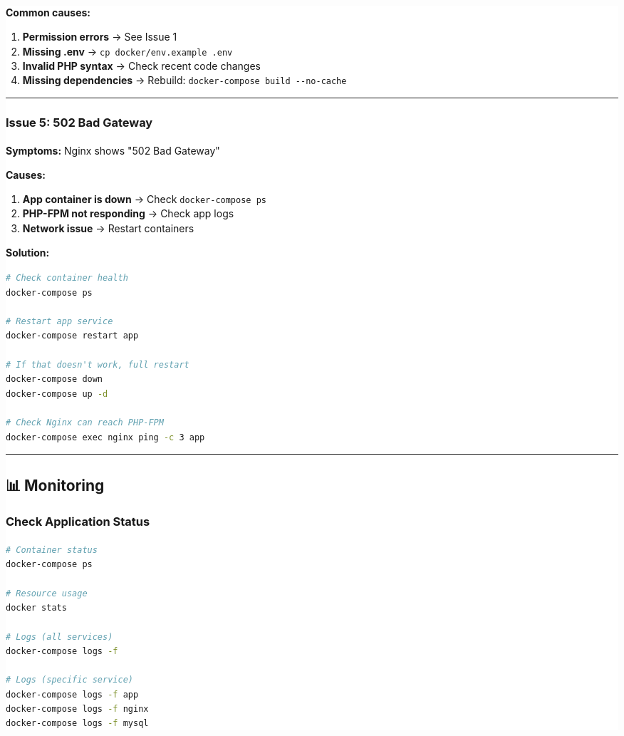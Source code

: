 **Common causes:**
1. **Permission errors** → See Issue 1
2. **Missing .env** → `cp docker/env.example .env`
3. **Invalid PHP syntax** → Check recent code changes
4. **Missing dependencies** → Rebuild: `docker-compose build --no-cache`

---

### Issue 5: 502 Bad Gateway

**Symptoms:**
Nginx shows "502 Bad Gateway"

**Causes:**
1. **App container is down** → Check `docker-compose ps`
2. **PHP-FPM not responding** → Check app logs
3. **Network issue** → Restart containers

**Solution:**
```bash
# Check container health
docker-compose ps

# Restart app service
docker-compose restart app

# If that doesn't work, full restart
docker-compose down
docker-compose up -d

# Check Nginx can reach PHP-FPM
docker-compose exec nginx ping -c 3 app
```

---

## 📊 Monitoring

### Check Application Status

```bash
# Container status
docker-compose ps

# Resource usage
docker stats

# Logs (all services)
docker-compose logs -f

# Logs (specific service)
docker-compose logs -f app
docker-compose logs -f nginx
docker-compose logs -f mysql
```
